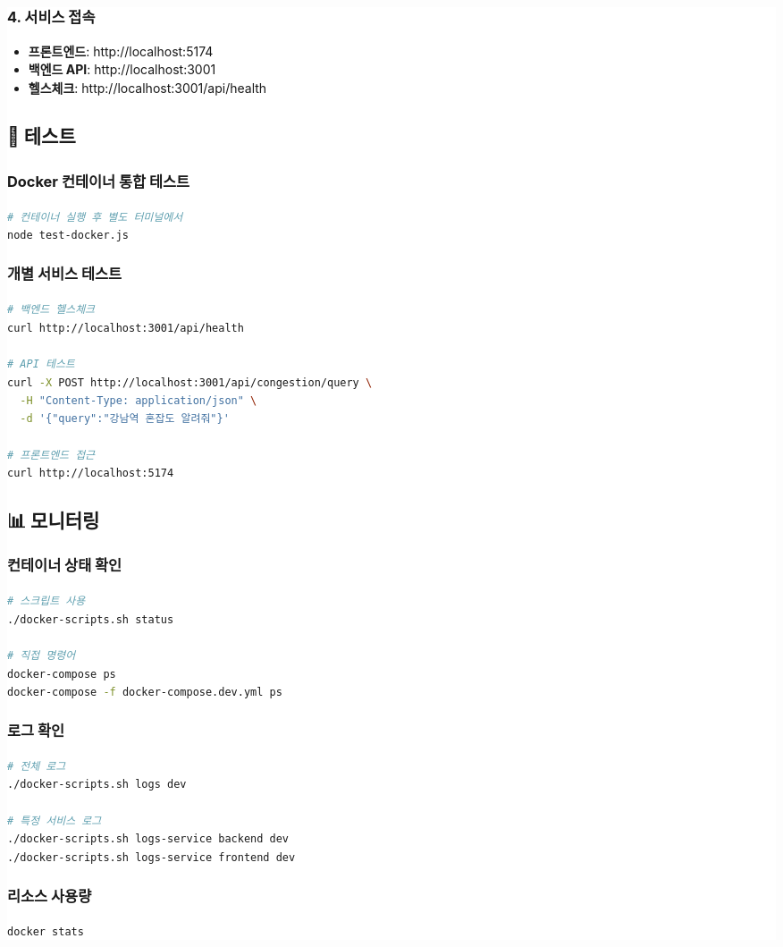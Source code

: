 ### 4. 서비스 접속
- **프론트엔드**: http://localhost:5174
- **백엔드 API**: http://localhost:3001
- **헬스체크**: http://localhost:3001/api/health

## 🧪 테스트

### Docker 컨테이너 통합 테스트
```bash
# 컨테이너 실행 후 별도 터미널에서
node test-docker.js
```

### 개별 서비스 테스트
```bash
# 백엔드 헬스체크
curl http://localhost:3001/api/health

# API 테스트
curl -X POST http://localhost:3001/api/congestion/query \
  -H "Content-Type: application/json" \
  -d '{"query":"강남역 혼잡도 알려줘"}'

# 프론트엔드 접근
curl http://localhost:5174
```

## 📊 모니터링

### 컨테이너 상태 확인
```bash
# 스크립트 사용
./docker-scripts.sh status

# 직접 명령어
docker-compose ps
docker-compose -f docker-compose.dev.yml ps
```

### 로그 확인
```bash
# 전체 로그
./docker-scripts.sh logs dev

# 특정 서비스 로그
./docker-scripts.sh logs-service backend dev
./docker-scripts.sh logs-service frontend dev
```

### 리소스 사용량
```bash
docker stats
```
